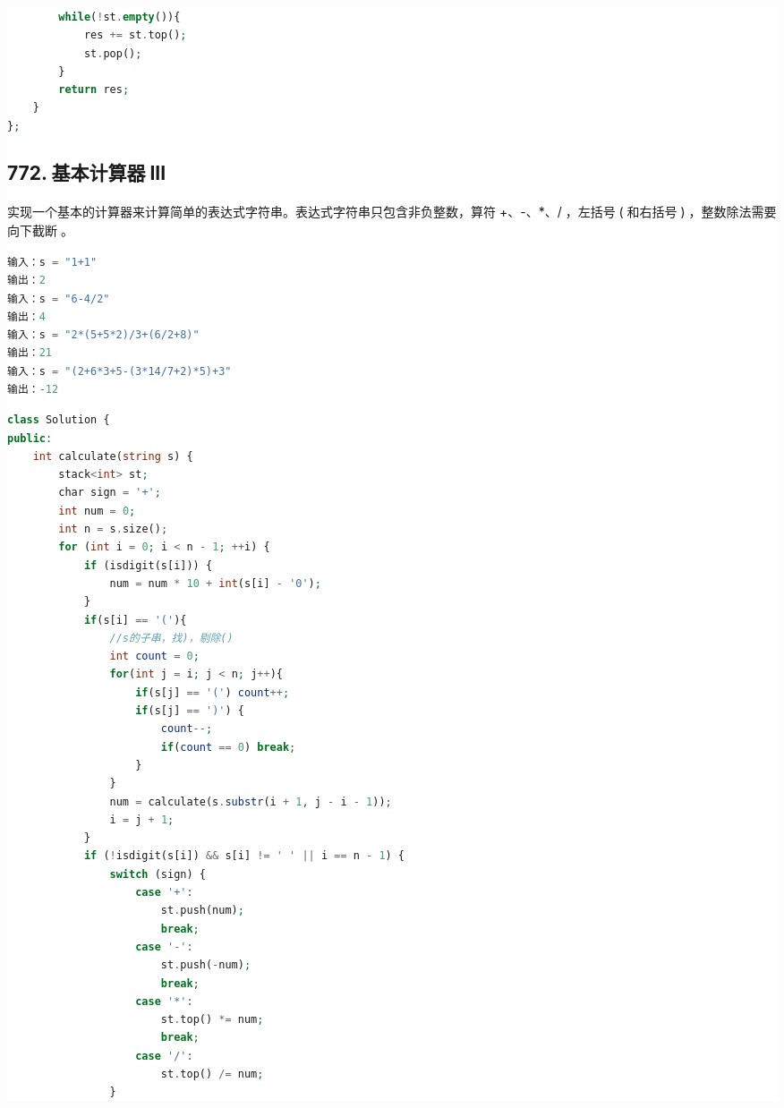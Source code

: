 ```php
        while(!st.empty()){
            res += st.top();
            st.pop();
        }
        return res;
    }
};
```

## 772. 基本计算器 III

实现一个基本的计算器来计算简单的表达式字符串。表达式字符串只包含非负整数，算符 +、-、*、/ ，左括号 ( 和右括号 ) ，整数除法需要向下截断 。

```php
输入：s = "1+1"
输出：2
输入：s = "6-4/2"
输出：4
输入：s = "2*(5+5*2)/3+(6/2+8)"
输出：21
输入：s = "(2+6*3+5-(3*14/7+2)*5)+3"
输出：-12

```

```php
class Solution {
public:
    int calculate(string s) {
        stack<int> st;
        char sign = '+';
        int num = 0;
        int n = s.size();
        for (int i = 0; i < n - 1; ++i) {
            if (isdigit(s[i])) {
                num = num * 10 + int(s[i] - '0');
            }
            if(s[i] == '('){
                //s的子串，找)，剔除()
                int count = 0;
                for(int j = i; j < n; j++){
                    if(s[j] == '(') count++;
                    if(s[j] == ')') {
                        count--;
                        if(count == 0) break;
                    }
                }
                num = calculate(s.substr(i + 1, j - i - 1));
                i = j + 1;
            }
            if (!isdigit(s[i]) && s[i] != ' ' || i == n - 1) {
                switch (sign) {
                    case '+':
                        st.push(num);
                        break;
                    case '-':
                        st.push(-num);
                        break;
                    case '*':
                        st.top() *= num;
                        break;
                    case '/':
                        st.top() /= num;
                }
```